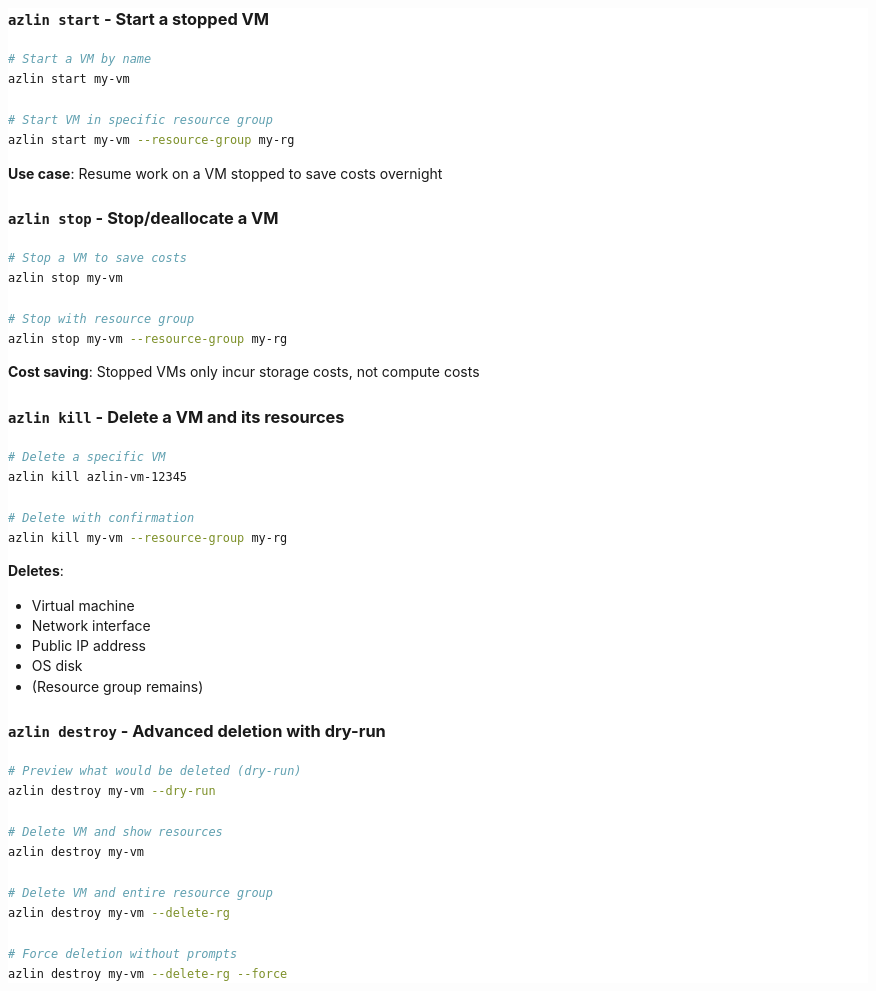 ### `azlin start` - Start a stopped VM

```bash
# Start a VM by name
azlin start my-vm

# Start VM in specific resource group
azlin start my-vm --resource-group my-rg
```

**Use case**: Resume work on a VM stopped to save costs overnight

### `azlin stop` - Stop/deallocate a VM

```bash
# Stop a VM to save costs
azlin stop my-vm

# Stop with resource group
azlin stop my-vm --resource-group my-rg
```

**Cost saving**: Stopped VMs only incur storage costs, not compute costs

### `azlin kill` - Delete a VM and its resources

```bash
# Delete a specific VM
azlin kill azlin-vm-12345

# Delete with confirmation
azlin kill my-vm --resource-group my-rg
```

**Deletes**:
- Virtual machine
- Network interface
- Public IP address
- OS disk
- (Resource group remains)

### `azlin destroy` - Advanced deletion with dry-run

```bash
# Preview what would be deleted (dry-run)
azlin destroy my-vm --dry-run

# Delete VM and show resources
azlin destroy my-vm

# Delete VM and entire resource group
azlin destroy my-vm --delete-rg

# Force deletion without prompts
azlin destroy my-vm --delete-rg --force
```

